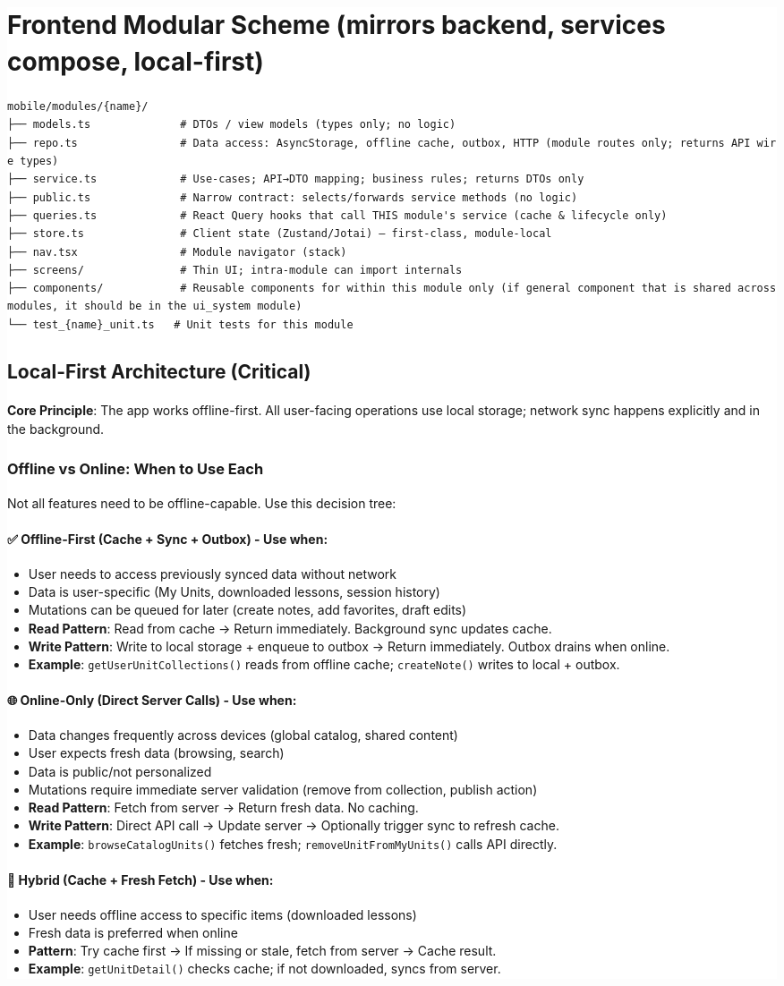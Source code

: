 # Frontend Modular Scheme (mirrors backend, services compose, local-first)

```
mobile/modules/{name}/
├── models.ts              # DTOs / view models (types only; no logic)
├── repo.ts                # Data access: AsyncStorage, offline cache, outbox, HTTP (module routes only; returns API wire types)
├── service.ts             # Use-cases; API→DTO mapping; business rules; returns DTOs only
├── public.ts              # Narrow contract: selects/forwards service methods (no logic)
├── queries.ts             # React Query hooks that call THIS module's service (cache & lifecycle only)
├── store.ts               # Client state (Zustand/Jotai) — first-class, module-local
├── nav.tsx                # Module navigator (stack)
├── screens/               # Thin UI; intra-module can import internals
├── components/            # Reusable components for within this module only (if general component that is shared across modules, it should be in the ui_system module)
└── test_{name}_unit.ts   # Unit tests for this module
```

## Local-First Architecture (Critical)

**Core Principle**: The app works offline-first. All user-facing operations use local storage; network sync happens explicitly and in the background.

### Offline vs Online: When to Use Each

Not all features need to be offline-capable. Use this decision tree:

#### ✅ **Offline-First (Cache + Sync + Outbox)** - Use when:
- User needs to access previously synced data without network
- Data is user-specific (My Units, downloaded lessons, session history)
- Mutations can be queued for later (create notes, add favorites, draft edits)
- **Read Pattern**: Read from cache → Return immediately. Background sync updates cache.
- **Write Pattern**: Write to local storage + enqueue to outbox → Return immediately. Outbox drains when online.
- **Example**: `getUserUnitCollections()` reads from offline cache; `createNote()` writes to local + outbox.

#### 🌐 **Online-Only (Direct Server Calls)** - Use when:
- Data changes frequently across devices (global catalog, shared content)
- User expects fresh data (browsing, search)
- Data is public/not personalized
- Mutations require immediate server validation (remove from collection, publish action)
- **Read Pattern**: Fetch from server → Return fresh data. No caching.
- **Write Pattern**: Direct API call → Update server → Optionally trigger sync to refresh cache.
- **Example**: `browseCatalogUnits()` fetches fresh; `removeUnitFromMyUnits()` calls API directly.

#### 💾 **Hybrid (Cache + Fresh Fetch)** - Use when:
- User needs offline access to specific items (downloaded lessons)
- Fresh data is preferred when online
- **Pattern**: Try cache first → If missing or stale, fetch from server → Cache result.
- **Example**: `getUnitDetail()` checks cache; if not downloaded, syncs from server.
